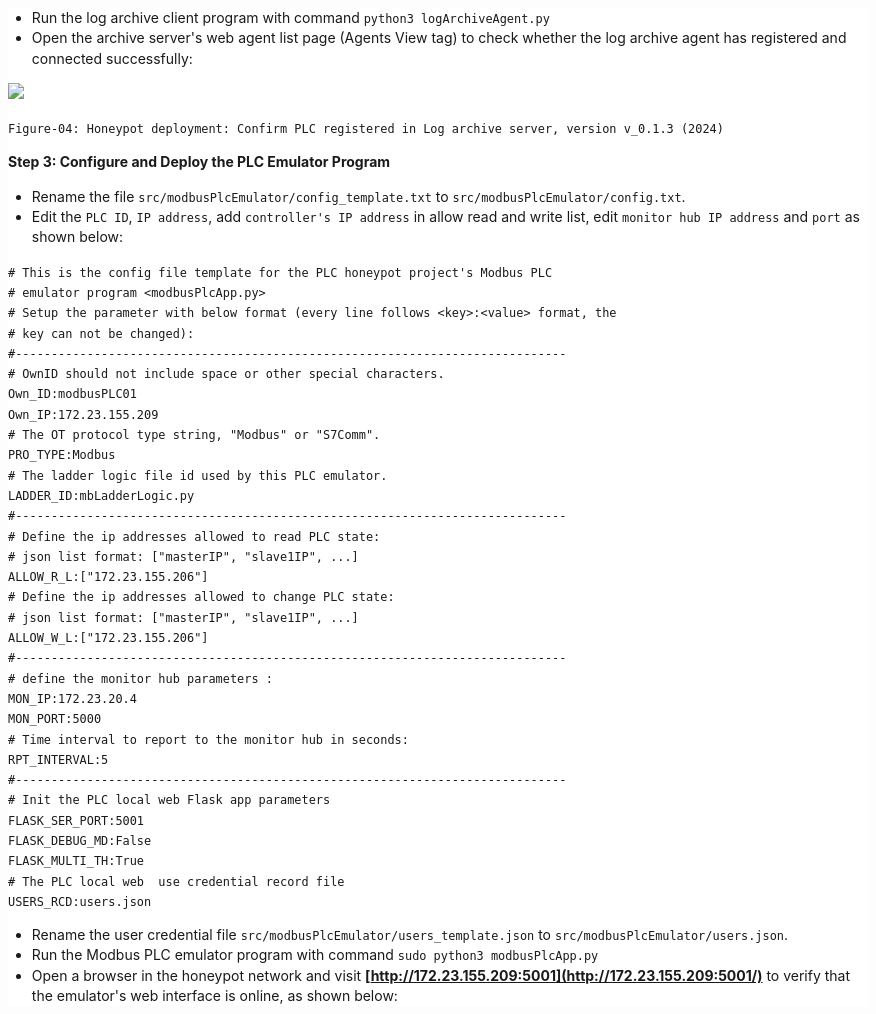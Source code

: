 - Run the log archive client program with command `python3 logArchiveAgent.py` 
- Open the archive server's web agent list page (Agents View tag) to check whether the log archive agent has registered and connected successfully:

![](doc/img/um/um_s05.png)

`Figure-04: Honeypot deployment: Confirm PLC registered in Log archive server, version v_0.1.3 (2024)`

**Step 3: Configure and Deploy the PLC Emulator Program**

- Rename the file `src/modbusPlcEmulator/config_template.txt` to `src/modbusPlcEmulator/config.txt`.
- Edit the `PLC ID`, `IP address`, add `controller's IP address` in allow read and write list, edit `monitor hub IP address` and `port` as shown below:

```
# This is the config file template for the PLC honeypot project's Modbus PLC 
# emulator program <modbusPlcApp.py>
# Setup the parameter with below format (every line follows <key>:<value> format, the
# key can not be changed):
#-----------------------------------------------------------------------------
# OwnID should not include space or other special characters.
Own_ID:modbusPLC01
Own_IP:172.23.155.209
# The OT protocol type string, "Modbus" or "S7Comm".
PRO_TYPE:Modbus
# The ladder logic file id used by this PLC emulator.
LADDER_ID:mbLadderLogic.py
#-----------------------------------------------------------------------------
# Define the ip addresses allowed to read PLC state: 
# json list format: ["masterIP", "slave1IP", ...]
ALLOW_R_L:["172.23.155.206"]
# Define the ip addresses allowed to change PLC state: 
# json list format: ["masterIP", "slave1IP", ...]
ALLOW_W_L:["172.23.155.206"]
#-----------------------------------------------------------------------------
# define the monitor hub parameters : 
MON_IP:172.23.20.4
MON_PORT:5000
# Time interval to report to the monitor hub in seconds:
RPT_INTERVAL:5
#-----------------------------------------------------------------------------
# Init the PLC local web Flask app parameters
FLASK_SER_PORT:5001
FLASK_DEBUG_MD:False
FLASK_MULTI_TH:True
# The PLC local web  use credential record file 
USERS_RCD:users.json
```

- Rename the user credential file `src/modbusPlcEmulator/users_template.json` to `src/modbusPlcEmulator/users.json`.
- Run the Modbus PLC emulator program with command `sudo python3 modbusPlcApp.py`
- Open a browser in the honeypot network and visit **[http://172.23.155.209:5001](http://172.23.155.209:5001/)** to verify that the emulator's web interface is online, as shown below:
